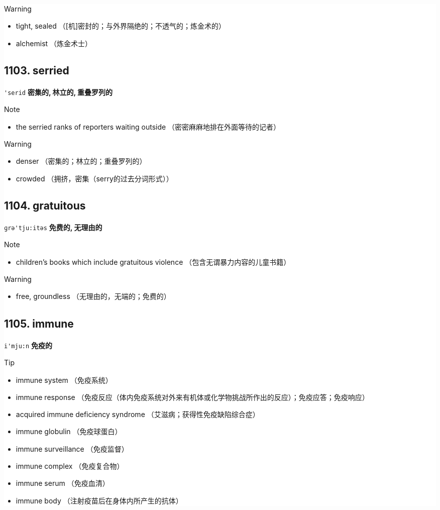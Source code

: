 > [!WARNING]
>
> - tight, sealed （[机]密封的；与外界隔绝的；不透气的；炼金术的）
>
> - alchemist （炼金术士）
>

## 1103. serried

`'serid`  **密集的, 林立的, 重叠罗列的**

> [!NOTE]
>
> - the serried ranks of reporters waiting outside （密密麻麻地排在外面等待的记者）
>

> [!WARNING]
>
> - denser （密集的；林立的；重叠罗列的）
>
> - crowded （拥挤，密集（serry的过去分词形式））
>

## 1104. gratuitous

`ɡrə'tju:itəs`  **免费的, 无理由的**

> [!NOTE]
>
> - children’s books which include gratuitous violence （包含无谓暴力内容的儿童书籍）
>

> [!WARNING]
>
> - free, groundless （无理由的，无端的；免费的）
>

## 1105. immune

`i'mju:n`  **免疫的**

> [!TIP]
>
> - immune system （免疫系统）
>
> - immune response （免疫反应（体内免疫系统对外来有机体或化学物挑战所作出的反应）；免疫应答；免疫响应）
>
> - acquired immune deficiency syndrome （艾滋病；获得性免疫缺陷综合症）
>
> - immune globulin （免疫球蛋白）
>
> - immune surveillance （免疫监督）
>
> - immune complex （免疫复合物）
>
> - immune serum （免疫血清）
>
> - immune body （注射疫苗后在身体内所产生的抗体）
>
